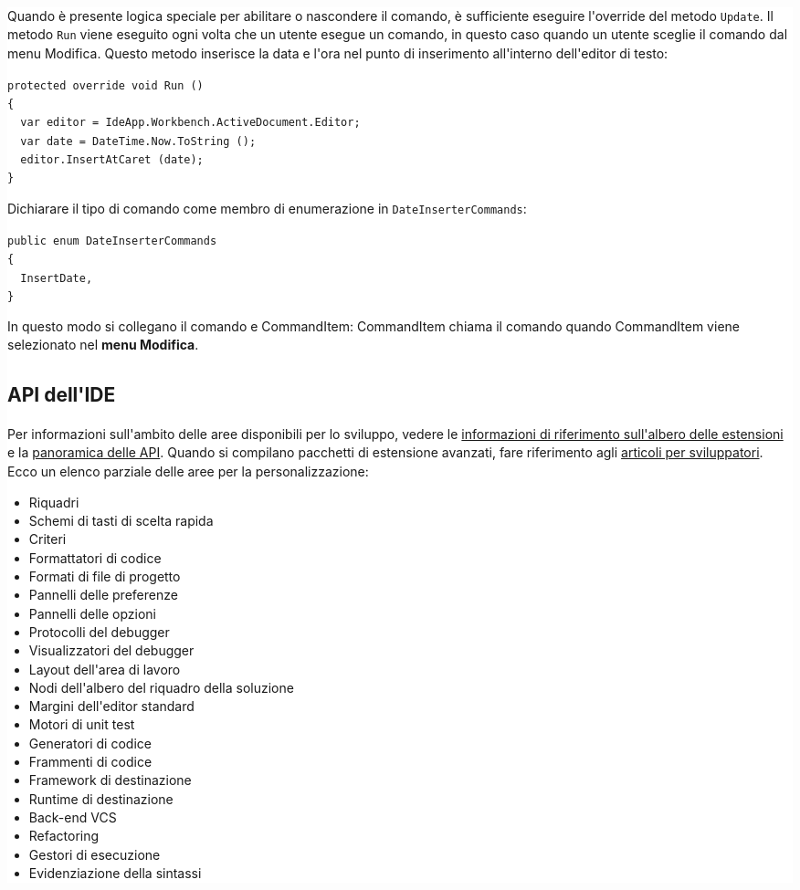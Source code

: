Quando è presente logica speciale per abilitare o nascondere il comando, è sufficiente eseguire l'override del metodo `Update`. Il metodo `Run` viene eseguito ogni volta che un utente esegue un comando, in questo caso quando un utente sceglie il comando dal menu Modifica. Questo metodo inserisce la data e l'ora nel punto di inserimento all'interno dell'editor di testo:

```
protected override void Run ()
{
  var editor = IdeApp.Workbench.ActiveDocument.Editor;
  var date = DateTime.Now.ToString ();
  editor.InsertAtCaret (date);
}
```

Dichiarare il tipo di comando come membro di enumerazione in `DateInserterCommands`:

```
public enum DateInserterCommands
{
  InsertDate,
}
```

In questo modo si collegano il comando e CommandItem: CommandItem chiama il comando quando CommandItem viene selezionato nel **menu Modifica**.

## <a name="ide-apis"></a>API dell'IDE



Per informazioni sull'ambito delle aree disponibili per lo sviluppo, vedere le [informazioni di riferimento sull'albero delle estensioni](http://monodevelop.com/Developers/Articles/Extension_Tree_Reference) e la [panoramica delle API](http://monodevelop.com/Developers/Articles/API_Overview). Quando si compilano pacchetti di estensione avanzati, fare riferimento agli [articoli per sviluppatori](http://monodevelop.com/Developers/Articles). Ecco un elenco parziale delle aree per la personalizzazione:

*   Riquadri
*   Schemi di tasti di scelta rapida
*   Criteri
*   Formattatori di codice
*   Formati di file di progetto
*   Pannelli delle preferenze
*   Pannelli delle opzioni
*   Protocolli del debugger
*   Visualizzatori del debugger
*   Layout dell'area di lavoro
*   Nodi dell'albero del riquadro della soluzione
*   Margini dell'editor standard
*   Motori di unit test
*   Generatori di codice
*   Frammenti di codice
*   Framework di destinazione
*   Runtime di destinazione
*   Back-end VCS
*   Refactoring
*   Gestori di esecuzione
*   Evidenziazione della sintassi
